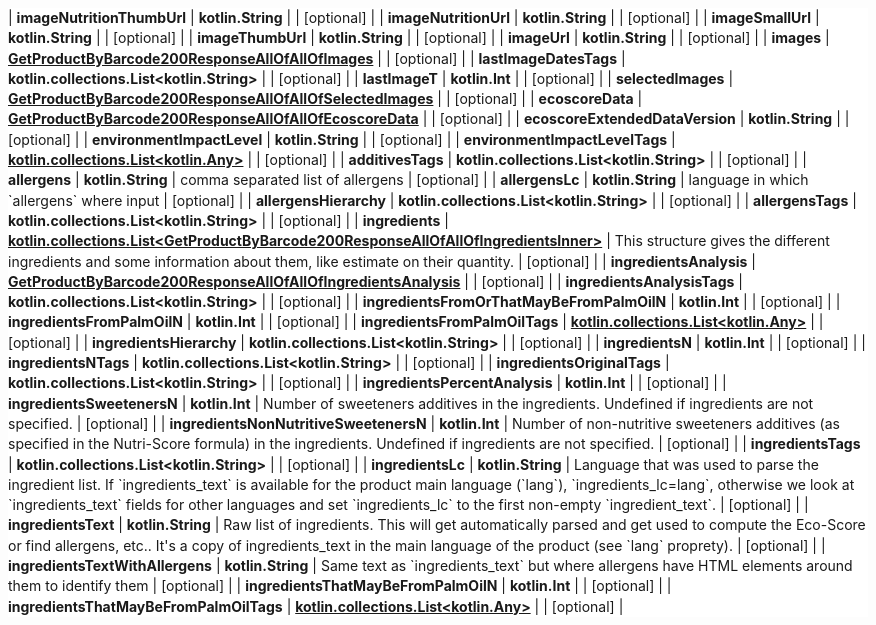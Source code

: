 | **imageNutritionThumbUrl** | **kotlin.String** |  |  [optional] |
| **imageNutritionUrl** | **kotlin.String** |  |  [optional] |
| **imageSmallUrl** | **kotlin.String** |  |  [optional] |
| **imageThumbUrl** | **kotlin.String** |  |  [optional] |
| **imageUrl** | **kotlin.String** |  |  [optional] |
| **images** | [**GetProductByBarcode200ResponseAllOfAllOfImages**](GetProductByBarcode200ResponseAllOfAllOfImages.md) |  |  [optional] |
| **lastImageDatesTags** | **kotlin.collections.List&lt;kotlin.String&gt;** |  |  [optional] |
| **lastImageT** | **kotlin.Int** |  |  [optional] |
| **selectedImages** | [**GetProductByBarcode200ResponseAllOfAllOfSelectedImages**](GetProductByBarcode200ResponseAllOfAllOfSelectedImages.md) |  |  [optional] |
| **ecoscoreData** | [**GetProductByBarcode200ResponseAllOfAllOfEcoscoreData**](GetProductByBarcode200ResponseAllOfAllOfEcoscoreData.md) |  |  [optional] |
| **ecoscoreExtendedDataVersion** | **kotlin.String** |  |  [optional] |
| **environmentImpactLevel** | **kotlin.String** |  |  [optional] |
| **environmentImpactLevelTags** | [**kotlin.collections.List&lt;kotlin.Any&gt;**](kotlin.Any.md) |  |  [optional] |
| **additivesTags** | **kotlin.collections.List&lt;kotlin.String&gt;** |  |  [optional] |
| **allergens** | **kotlin.String** | comma separated list of allergens |  [optional] |
| **allergensLc** | **kotlin.String** | language in which &#x60;allergens&#x60; where input |  [optional] |
| **allergensHierarchy** | **kotlin.collections.List&lt;kotlin.String&gt;** |  |  [optional] |
| **allergensTags** | **kotlin.collections.List&lt;kotlin.String&gt;** |  |  [optional] |
| **ingredients** | [**kotlin.collections.List&lt;GetProductByBarcode200ResponseAllOfAllOfIngredientsInner&gt;**](GetProductByBarcode200ResponseAllOfAllOfIngredientsInner.md) | This structure gives the different ingredients and some information about them, like estimate on their quantity.  |  [optional] |
| **ingredientsAnalysis** | [**GetProductByBarcode200ResponseAllOfAllOfIngredientsAnalysis**](GetProductByBarcode200ResponseAllOfAllOfIngredientsAnalysis.md) |  |  [optional] |
| **ingredientsAnalysisTags** | **kotlin.collections.List&lt;kotlin.String&gt;** |  |  [optional] |
| **ingredientsFromOrThatMayBeFromPalmOilN** | **kotlin.Int** |  |  [optional] |
| **ingredientsFromPalmOilN** | **kotlin.Int** |  |  [optional] |
| **ingredientsFromPalmOilTags** | [**kotlin.collections.List&lt;kotlin.Any&gt;**](kotlin.Any.md) |  |  [optional] |
| **ingredientsHierarchy** | **kotlin.collections.List&lt;kotlin.String&gt;** |  |  [optional] |
| **ingredientsN** | **kotlin.Int** |  |  [optional] |
| **ingredientsNTags** | **kotlin.collections.List&lt;kotlin.String&gt;** |  |  [optional] |
| **ingredientsOriginalTags** | **kotlin.collections.List&lt;kotlin.String&gt;** |  |  [optional] |
| **ingredientsPercentAnalysis** | **kotlin.Int** |  |  [optional] |
| **ingredientsSweetenersN** | **kotlin.Int** | Number of sweeteners additives in the ingredients. Undefined if ingredients are not specified.  |  [optional] |
| **ingredientsNonNutritiveSweetenersN** | **kotlin.Int** | Number of non-nutritive sweeteners additives (as specified in the Nutri-Score formula) in the ingredients. Undefined if ingredients are not specified.  |  [optional] |
| **ingredientsTags** | **kotlin.collections.List&lt;kotlin.String&gt;** |  |  [optional] |
| **ingredientsLc** | **kotlin.String** | Language that was used to parse the ingredient list. If &#x60;ingredients_text&#x60; is available for the product main language (&#x60;lang&#x60;), &#x60;ingredients_lc&#x3D;lang&#x60;, otherwise we look at &#x60;ingredients_text&#x60; fields for other languages and set &#x60;ingredients_lc&#x60; to the first non-empty &#x60;ingredient_text&#x60;.   |  [optional] |
| **ingredientsText** | **kotlin.String** | Raw list of ingredients. This will get automatically parsed and get used to compute the Eco-Score or find allergens, etc..  It&#39;s a copy of ingredients_text in the main language of the product (see &#x60;lang&#x60; proprety).  |  [optional] |
| **ingredientsTextWithAllergens** | **kotlin.String** | Same text as &#x60;ingredients_text&#x60; but where allergens have HTML elements around them to identify them  |  [optional] |
| **ingredientsThatMayBeFromPalmOilN** | **kotlin.Int** |  |  [optional] |
| **ingredientsThatMayBeFromPalmOilTags** | [**kotlin.collections.List&lt;kotlin.Any&gt;**](kotlin.Any.md) |  |  [optional] |